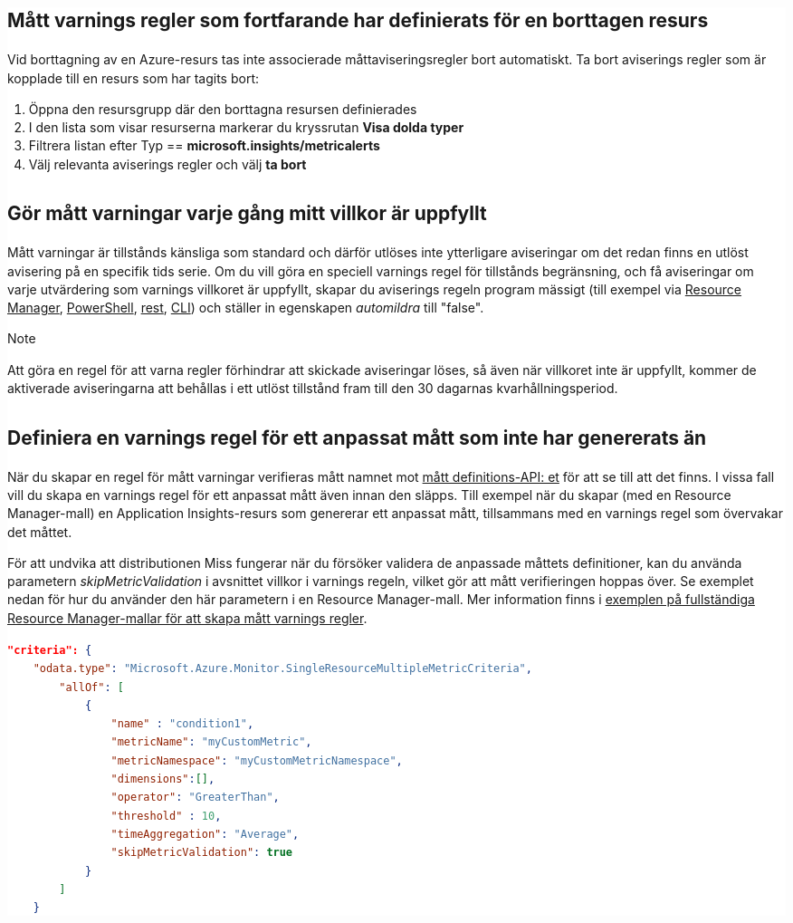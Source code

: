 ## <a name="metric-alert-rules-still-defined-on-a-deleted-resource"></a>Mått varnings regler som fortfarande har definierats för en borttagen resurs 

Vid borttagning av en Azure-resurs tas inte associerade måttaviseringsregler bort automatiskt. Ta bort aviserings regler som är kopplade till en resurs som har tagits bort:

1. Öppna den resursgrupp där den borttagna resursen definierades
1. I den lista som visar resurserna markerar du kryssrutan **Visa dolda typer**
1. Filtrera listan efter Typ == **microsoft.insights/metricalerts**
1. Välj relevanta aviserings regler och välj **ta bort**

## <a name="make-metric-alerts-occur-every-time-my-condition-is-met"></a>Gör mått varningar varje gång mitt villkor är uppfyllt

Mått varningar är tillstånds känsliga som standard och därför utlöses inte ytterligare aviseringar om det redan finns en utlöst avisering på en specifik tids serie. Om du vill göra en speciell varnings regel för tillstånds begränsning, och få aviseringar om varje utvärdering som varnings villkoret är uppfyllt, skapar du aviserings regeln program mässigt (till exempel via [Resource Manager](./alerts-metric-create-templates.md), [PowerShell](/powershell/module/az.monitor/?view=azps-3.6.1), [rest](/rest/api/monitor/metricalerts/createorupdate), [CLI](/cli/azure/monitor/metrics/alert?view=azure-cli-latest)) och ställer in egenskapen *automildra* till "false".

> [!NOTE] 
> Att göra en regel för att varna regler förhindrar att skickade aviseringar löses, så även när villkoret inte är uppfyllt, kommer de aktiverade aviseringarna att behållas i ett utlöst tillstånd fram till den 30 dagarnas kvarhållningsperiod.

## <a name="define-an-alert-rule-on-a-custom-metric-that-isnt-emitted-yet"></a>Definiera en varnings regel för ett anpassat mått som inte har genererats än

När du skapar en regel för mått varningar verifieras mått namnet mot [mått definitions-API: et](/rest/api/monitor/metricdefinitions/list) för att se till att det finns. I vissa fall vill du skapa en varnings regel för ett anpassat mått även innan den släpps. Till exempel när du skapar (med en Resource Manager-mall) en Application Insights-resurs som genererar ett anpassat mått, tillsammans med en varnings regel som övervakar det måttet.

För att undvika att distributionen Miss fungerar när du försöker validera de anpassade måttets definitioner, kan du använda parametern *skipMetricValidation* i avsnittet villkor i varnings regeln, vilket gör att mått verifieringen hoppas över. Se exemplet nedan för hur du använder den här parametern i en Resource Manager-mall. Mer information finns i [exemplen på fullständiga Resource Manager-mallar för att skapa mått varnings regler](./alerts-metric-create-templates.md).

```json
"criteria": {
    "odata.type": "Microsoft.Azure.Monitor.SingleResourceMultipleMetricCriteria",
        "allOf": [
            {
                "name" : "condition1",
                "metricName": "myCustomMetric",
                "metricNamespace": "myCustomMetricNamespace",
                "dimensions":[],
                "operator": "GreaterThan",
                "threshold" : 10,
                "timeAggregation": "Average",
                "skipMetricValidation": true
            }
        ]
    }
```
